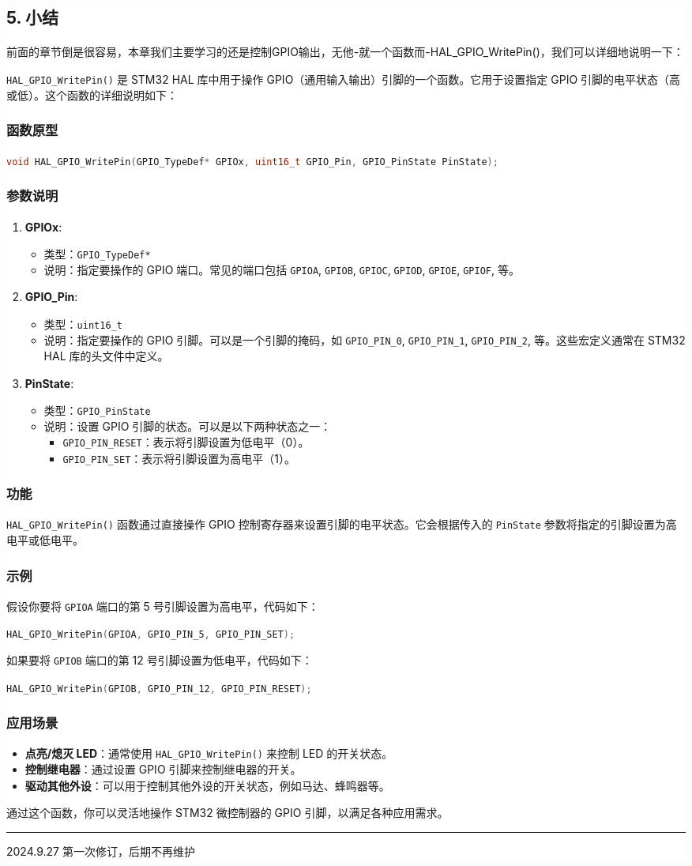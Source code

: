 ## 5. 小结

前面的章节倒是很容易，本章我们主要学习的还是控制GPIO输出，无他-就一个函数而-HAL_GPIO_WritePin()，我们可以详细地说明一下：

`HAL_GPIO_WritePin()` 是 STM32 HAL 库中用于操作 GPIO（通用输入输出）引脚的一个函数。它用于设置指定 GPIO 引脚的电平状态（高或低）。这个函数的详细说明如下：

### 函数原型

```c
void HAL_GPIO_WritePin(GPIO_TypeDef* GPIOx, uint16_t GPIO_Pin, GPIO_PinState PinState);
```

### 参数说明

1. **GPIOx**:
   
   - 类型：`GPIO_TypeDef*`
   - 说明：指定要操作的 GPIO 端口。常见的端口包括 `GPIOA`, `GPIOB`, `GPIOC`, `GPIOD`, `GPIOE`, `GPIOF`, 等。

2. **GPIO_Pin**:
   
   - 类型：`uint16_t`
   - 说明：指定要操作的 GPIO 引脚。可以是一个引脚的掩码，如 `GPIO_PIN_0`, `GPIO_PIN_1`, `GPIO_PIN_2`, 等。这些宏定义通常在 STM32 HAL 库的头文件中定义。

3. **PinState**:
   
   - 类型：`GPIO_PinState`
   - 说明：设置 GPIO 引脚的状态。可以是以下两种状态之一：
     - `GPIO_PIN_RESET`：表示将引脚设置为低电平（0）。
     - `GPIO_PIN_SET`：表示将引脚设置为高电平（1）。

### 功能

`HAL_GPIO_WritePin()` 函数通过直接操作 GPIO 控制寄存器来设置引脚的电平状态。它会根据传入的 `PinState` 参数将指定的引脚设置为高电平或低电平。

### 示例

假设你要将 `GPIOA` 端口的第 5 号引脚设置为高电平，代码如下：

```c
HAL_GPIO_WritePin(GPIOA, GPIO_PIN_5, GPIO_PIN_SET);
```

如果要将 `GPIOB` 端口的第 12 号引脚设置为低电平，代码如下：

```c
HAL_GPIO_WritePin(GPIOB, GPIO_PIN_12, GPIO_PIN_RESET);
```

### 应用场景

- **点亮/熄灭 LED**：通常使用 `HAL_GPIO_WritePin()` 来控制 LED 的开关状态。
- **控制继电器**：通过设置 GPIO 引脚来控制继电器的开关。
- **驱动其他外设**：可以用于控制其他外设的开关状态，例如马达、蜂鸣器等。

通过这个函数，你可以灵活地操作 STM32 微控制器的 GPIO 引脚，以满足各种应用需求。

---

2024.9.27 第一次修订，后期不再维护
